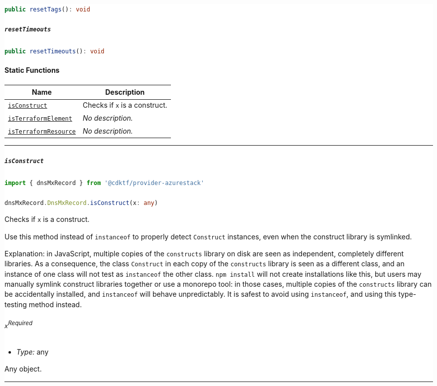 ```typescript
public resetTags(): void
```

##### `resetTimeouts` <a name="resetTimeouts" id="@cdktf/provider-azurestack.dnsMxRecord.DnsMxRecord.resetTimeouts"></a>

```typescript
public resetTimeouts(): void
```

#### Static Functions <a name="Static Functions" id="Static Functions"></a>

| **Name** | **Description** |
| --- | --- |
| <code><a href="#@cdktf/provider-azurestack.dnsMxRecord.DnsMxRecord.isConstruct">isConstruct</a></code> | Checks if `x` is a construct. |
| <code><a href="#@cdktf/provider-azurestack.dnsMxRecord.DnsMxRecord.isTerraformElement">isTerraformElement</a></code> | *No description.* |
| <code><a href="#@cdktf/provider-azurestack.dnsMxRecord.DnsMxRecord.isTerraformResource">isTerraformResource</a></code> | *No description.* |

---

##### `isConstruct` <a name="isConstruct" id="@cdktf/provider-azurestack.dnsMxRecord.DnsMxRecord.isConstruct"></a>

```typescript
import { dnsMxRecord } from '@cdktf/provider-azurestack'

dnsMxRecord.DnsMxRecord.isConstruct(x: any)
```

Checks if `x` is a construct.

Use this method instead of `instanceof` to properly detect `Construct`
instances, even when the construct library is symlinked.

Explanation: in JavaScript, multiple copies of the `constructs` library on
disk are seen as independent, completely different libraries. As a
consequence, the class `Construct` in each copy of the `constructs` library
is seen as a different class, and an instance of one class will not test as
`instanceof` the other class. `npm install` will not create installations
like this, but users may manually symlink construct libraries together or
use a monorepo tool: in those cases, multiple copies of the `constructs`
library can be accidentally installed, and `instanceof` will behave
unpredictably. It is safest to avoid using `instanceof`, and using
this type-testing method instead.

###### `x`<sup>Required</sup> <a name="x" id="@cdktf/provider-azurestack.dnsMxRecord.DnsMxRecord.isConstruct.parameter.x"></a>

- *Type:* any

Any object.

---